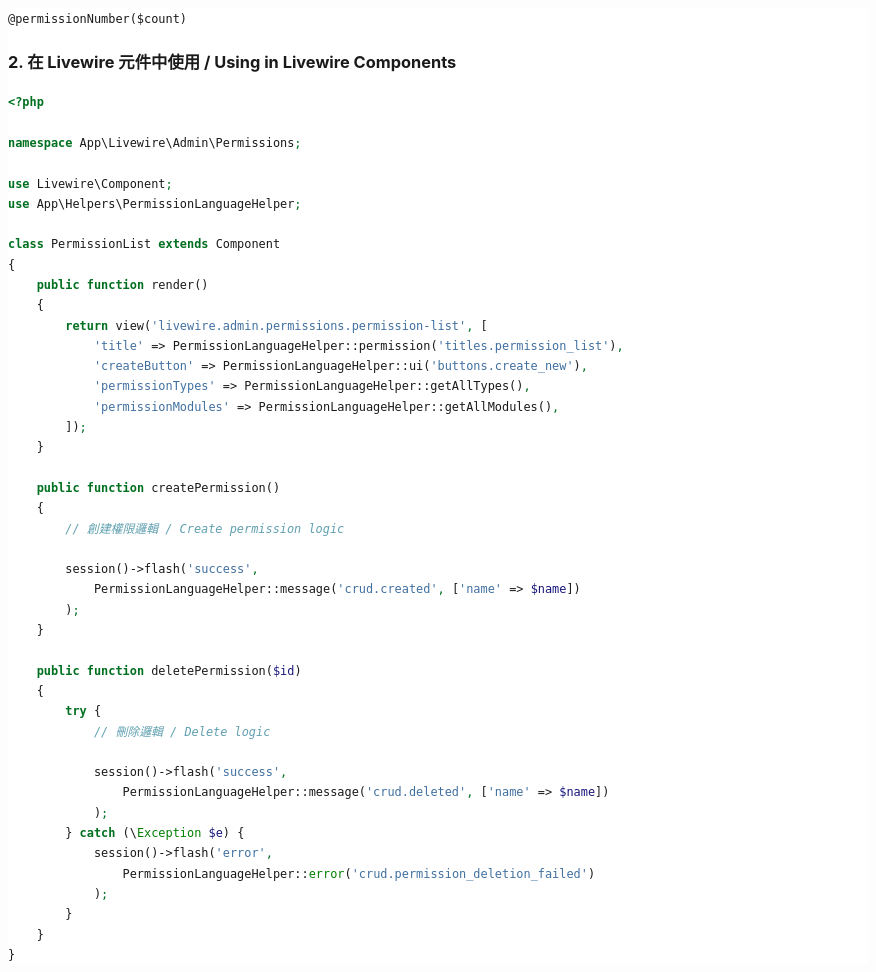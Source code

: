 ```blade
@permissionNumber($count)
```

### 2. 在 Livewire 元件中使用 / Using in Livewire Components

```php
<?php

namespace App\Livewire\Admin\Permissions;

use Livewire\Component;
use App\Helpers\PermissionLanguageHelper;

class PermissionList extends Component
{
    public function render()
    {
        return view('livewire.admin.permissions.permission-list', [
            'title' => PermissionLanguageHelper::permission('titles.permission_list'),
            'createButton' => PermissionLanguageHelper::ui('buttons.create_new'),
            'permissionTypes' => PermissionLanguageHelper::getAllTypes(),
            'permissionModules' => PermissionLanguageHelper::getAllModules(),
        ]);
    }

    public function createPermission()
    {
        // 創建權限邏輯 / Create permission logic
        
        session()->flash('success', 
            PermissionLanguageHelper::message('crud.created', ['name' => $name])
        );
    }

    public function deletePermission($id)
    {
        try {
            // 刪除邏輯 / Delete logic
            
            session()->flash('success', 
                PermissionLanguageHelper::message('crud.deleted', ['name' => $name])
            );
        } catch (\Exception $e) {
            session()->flash('error', 
                PermissionLanguageHelper::error('crud.permission_deletion_failed')
            );
        }
    }
}
```
